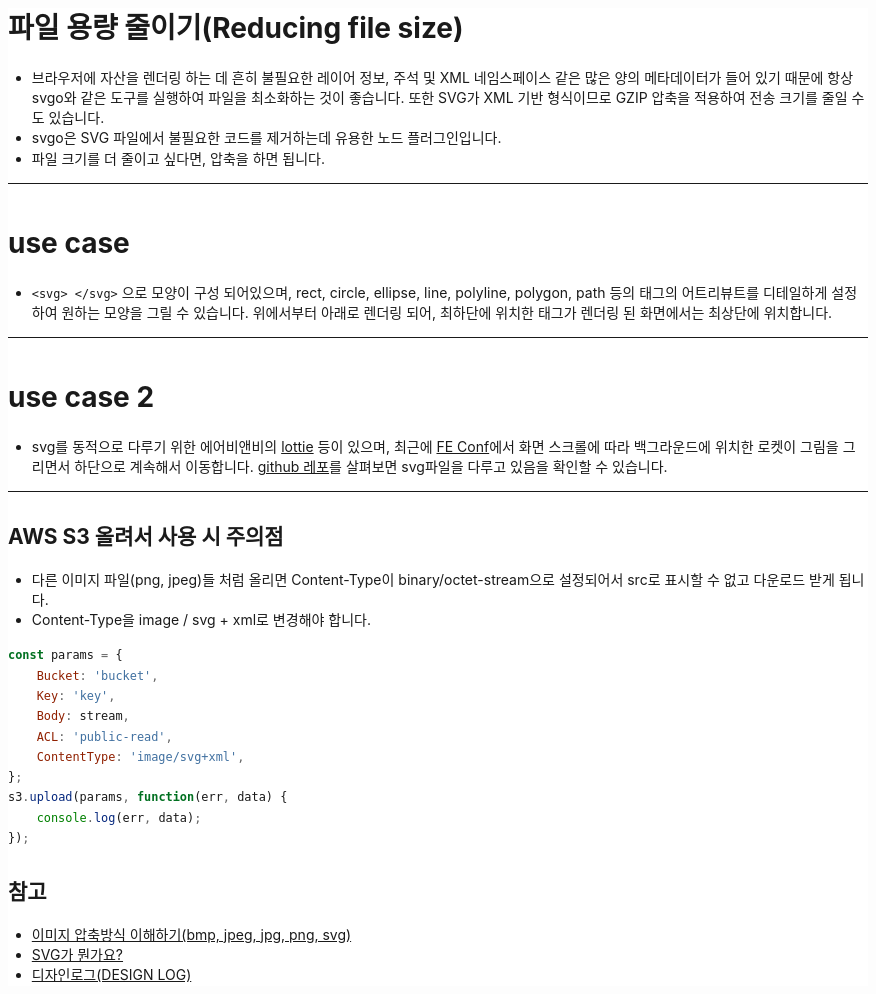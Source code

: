 
# 파일 용량 줄이기(Reducing file size)

- 브라우저에 자산을 렌더링 하는 데 흔히 불필요한 레이어 정보, 주석 및 XML 네임스페이스 같은 많은 양의 메타데이터가 들어 있기 때문에 항상 svgo와 같은 도구를 실행하여 파일을 최소화하는 것이 좋습니다. 또한 SVG가 XML 기반 형식이므로 GZIP 압축을 적용하여 전송 크기를 줄일 수도 있습니다.
- svgo은 SVG 파일에서 불필요한 코드를 제거하는데 유용한 노드 플러그인입니다.
- 파일 크기를 더 줄이고 싶다면, 압축을 하면 됩니다.

---

# use case

- `<svg> </svg>` 으로 모양이 구성 되어있으며, rect, circle, ellipse, line, polyline, polygon, path 등의 태그의 어트리뷰트를 디테일하게 설정하여 원하는 모양을 그릴 수 있습니다. 위에서부터 아래로 렌더링 되어, 최하단에 위치한 태그가 렌더링 된 화면에서는 최상단에 위치합니다.

---

# use case 2

- svg를 동적으로 다루기 위한 에어비앤비의 [lottie](https://airbnb.design/lottie/) 등이 있으며, 최근에 [FE Conf](https://2020.feconf.kr/)에서 화면 스크롤에 따라 백그라운드에 위치한 로켓이 그림을 그리면서 하단으로 계속해서 이동합니다. [github 레포](https://github.com/fedgkr/feconf2020/tree/master/src/views/svg-components/LineBackground)를 살펴보면 svg파일을 다루고 있음을 확인할 수 있습니다.

---

## AWS S3 올려서 사용 시 주의점

- 다른 이미지 파일(png, jpeg)들 처럼 올리면 Content-Type이 binary/octet-stream으로 설정되어서 src로 표시할 수 없고 다운로드 받게 됩니다.
- Content-Type을 image / svg + xml로 변경해야 합니다.

```js
const params = {
	Bucket: 'bucket',
	Key: 'key',
	Body: stream,
	ACL: 'public-read',
	ContentType: 'image/svg+xml',
};
s3.upload(params, function(err, data) {
	console.log(err, data);
});
```

## 참고

- [이미지 압축방식 이해하기(bmp, jpeg, jpg, png, svg)](https://dydtjr1128.github.io/image/2019/07/01/Image-compression.html)
- [SVG가 뭔가요?](https://post.naver.com/viewer/postView.nhn?volumeNo=27689642&memberNo=43589165)
- [디자인로그(DESIGN LOG)](https://www.designlog.org/2512464)

